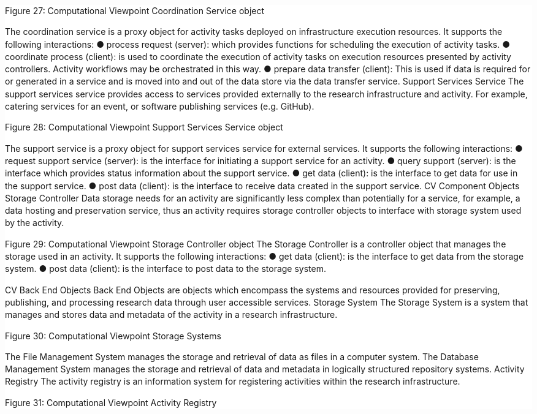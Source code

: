 Figure 27: Computational Viewpoint Coordination Service object

The coordination service is a proxy object for activity tasks deployed on infrastructure execution resources. It supports the following interactions:
●	process request (server): which provides functions for scheduling the execution of activity tasks. 
●	coordinate process (client): is used to coordinate the execution of activity tasks on execution resources presented by activity controllers. Activity workflows may be orchestrated in this way.
●	prepare data transfer (client): This is used if data is required for or generated in a service and is moved into and out of the data store via the data transfer service.
Support Services Service
The support services service provides access to services provided externally to the research infrastructure and activity. For example, catering services for an event, or software publishing services (e.g. GitHub).

 
Figure 28: Computational Viewpoint Support Services Service object

The support service is a proxy object for support services service for external services. It supports the following interactions:
●	request support service (server): is the interface for initiating a support service for an activity.
●	query support (server): is the interface which provides status information about the support service.
●	get data (client): is the interface to get data for use in the support service.
●	post data (client): is the interface to receive data created in the support service.
CV Component Objects
Storage Controller
Data storage needs for an activity are significantly less complex than potentially for a service, for example, a data hosting and preservation service, thus an activity requires storage controller objects to interface with storage system used by the activity.
 
Figure 29: Computational Viewpoint Storage Controller object
The Storage Controller is a controller object that manages the storage used in an activity. It supports the following interactions:
●	get data (client): is the interface to get data from the storage system.
●	post data (client): is the interface to post data to the storage system.

CV Back End Objects
Back End Objects are objects which encompass the systems and resources provided for preserving, publishing, and processing research data through user accessible services.
Storage System
The Storage System is a system that manages and stores data and metadata of the activity in a research infrastructure.
 
Figure 30: Computational Viewpoint Storage Systems

The File Management System manages the storage and retrieval of data as files in a computer system.
The Database Management System manages the storage and retrieval of data and metadata in logically structured repository systems.
Activity Registry
The activity registry is an information system for registering activities within the research infrastructure.

 
Figure 31: Computational Viewpoint Activity Registry
		